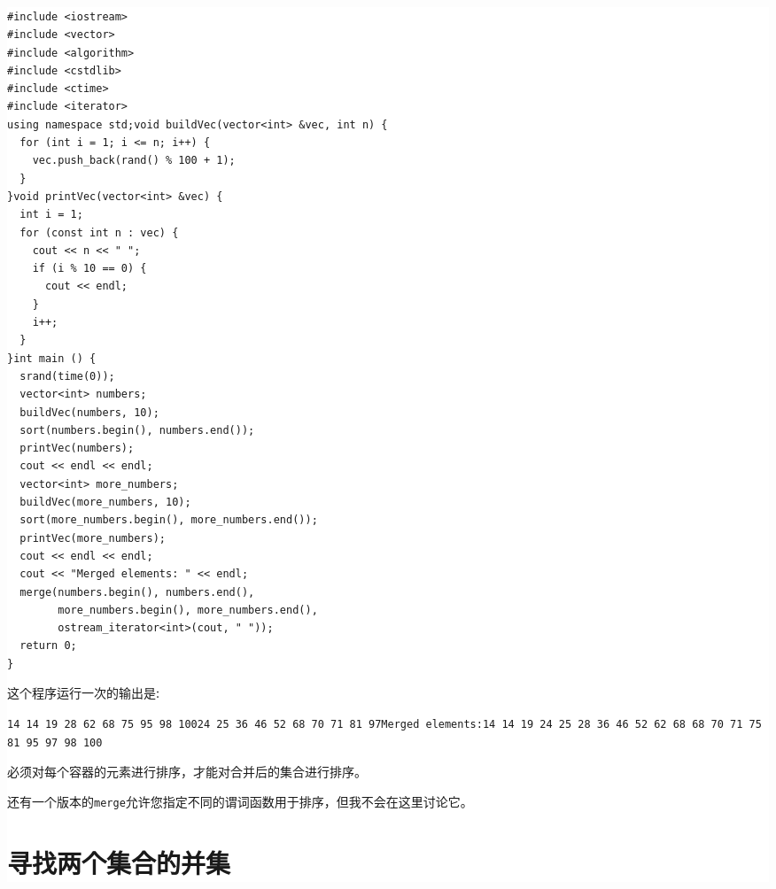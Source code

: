 ```
#include <iostream>
#include <vector>
#include <algorithm>
#include <cstdlib>
#include <ctime>
#include <iterator>
using namespace std;void buildVec(vector<int> &vec, int n) {
  for (int i = 1; i <= n; i++) {
    vec.push_back(rand() % 100 + 1);
  }
}void printVec(vector<int> &vec) {
  int i = 1;
  for (const int n : vec) {
    cout << n << " ";
    if (i % 10 == 0) {
      cout << endl;
    }
    i++;
  }
}int main () {
  srand(time(0));
  vector<int> numbers;
  buildVec(numbers, 10);
  sort(numbers.begin(), numbers.end());
  printVec(numbers);
  cout << endl << endl;
  vector<int> more_numbers;
  buildVec(more_numbers, 10);
  sort(more_numbers.begin(), more_numbers.end());
  printVec(more_numbers);
  cout << endl << endl;
  cout << "Merged elements: " << endl;
  merge(numbers.begin(), numbers.end(),
        more_numbers.begin(), more_numbers.end(),
        ostream_iterator<int>(cout, " "));
  return 0;
}
```

这个程序运行一次的输出是:

```
14 14 19 28 62 68 75 95 98 10024 25 36 46 52 68 70 71 81 97Merged elements:14 14 19 24 25 28 36 46 52 62 68 68 70 71 75 81 95 97 98 100
```

必须对每个容器的元素进行排序，才能对合并后的集合进行排序。

还有一个版本的`merge`允许您指定不同的谓词函数用于排序，但我不会在这里讨论它。

# 寻找两个集合的并集

